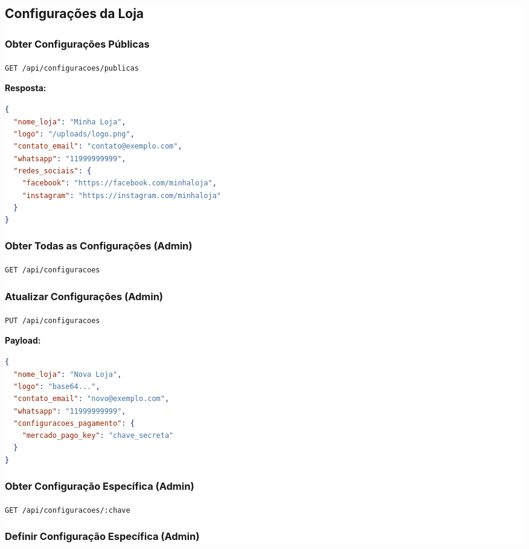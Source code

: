 ## Configurações da Loja

### Obter Configurações Públicas

```
GET /api/configuracoes/publicas
```

**Resposta:**
```json
{
  "nome_loja": "Minha Loja",
  "logo": "/uploads/logo.png",
  "contato_email": "contato@exemplo.com",
  "whatsapp": "11999999999",
  "redes_sociais": {
    "facebook": "https://facebook.com/minhaloja",
    "instagram": "https://instagram.com/minhaloja"
  }
}
```

### Obter Todas as Configurações (Admin)

```
GET /api/configuracoes
```

### Atualizar Configurações (Admin)

```
PUT /api/configuracoes
```

**Payload:**
```json
{
  "nome_loja": "Nova Loja",
  "logo": "base64...",
  "contato_email": "novo@exemplo.com",
  "whatsapp": "11999999999",
  "configuracoes_pagamento": {
    "mercado_pago_key": "chave_secreta"
  }
}
```

### Obter Configuração Específica (Admin)

```
GET /api/configuracoes/:chave
```

### Definir Configuração Específica (Admin)
